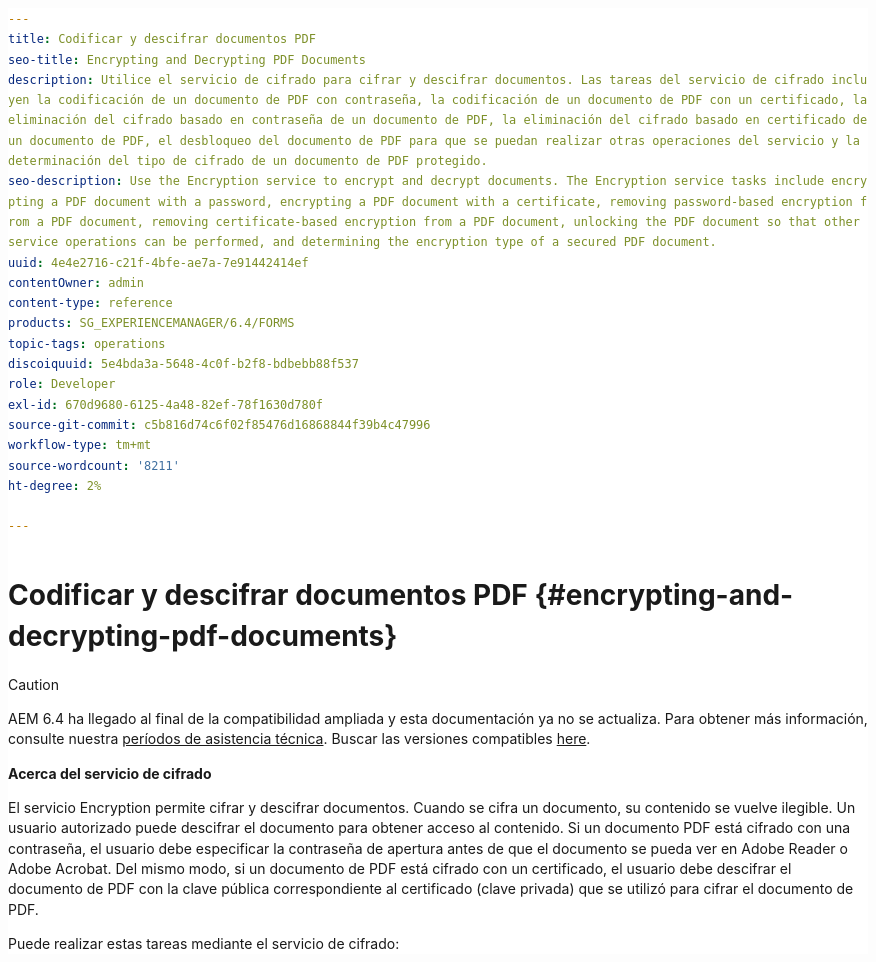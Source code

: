 ```yaml
---
title: Codificar y descifrar documentos PDF
seo-title: Encrypting and Decrypting PDF Documents
description: Utilice el servicio de cifrado para cifrar y descifrar documentos. Las tareas del servicio de cifrado incluyen la codificación de un documento de PDF con contraseña, la codificación de un documento de PDF con un certificado, la eliminación del cifrado basado en contraseña de un documento de PDF, la eliminación del cifrado basado en certificado de un documento de PDF, el desbloqueo del documento de PDF para que se puedan realizar otras operaciones del servicio y la determinación del tipo de cifrado de un documento de PDF protegido.
seo-description: Use the Encryption service to encrypt and decrypt documents. The Encryption service tasks include encrypting a PDF document with a password, encrypting a PDF document with a certificate, removing password-based encryption from a PDF document, removing certificate-based encryption from a PDF document, unlocking the PDF document so that other service operations can be performed, and determining the encryption type of a secured PDF document.
uuid: 4e4e2716-c21f-4bfe-ae7a-7e91442414ef
contentOwner: admin
content-type: reference
products: SG_EXPERIENCEMANAGER/6.4/FORMS
topic-tags: operations
discoiquuid: 5e4bda3a-5648-4c0f-b2f8-bdbebb88f537
role: Developer
exl-id: 670d9680-6125-4a48-82ef-78f1630d780f
source-git-commit: c5b816d74c6f02f85476d16868844f39b4c47996
workflow-type: tm+mt
source-wordcount: '8211'
ht-degree: 2%

---
```


# Codificar y descifrar documentos PDF {#encrypting-and-decrypting-pdf-documents}

>[!CAUTION]
>
>AEM 6.4 ha llegado al final de la compatibilidad ampliada y esta documentación ya no se actualiza. Para obtener más información, consulte nuestra [períodos de asistencia técnica](https://helpx.adobe.com/es/support/programs/eol-matrix.html). Buscar las versiones compatibles [here](https://experienceleague.adobe.com/docs/).

**Acerca del servicio de cifrado**

El servicio Encryption permite cifrar y descifrar documentos. Cuando se cifra un documento, su contenido se vuelve ilegible. Un usuario autorizado puede descifrar el documento para obtener acceso al contenido. Si un documento PDF está cifrado con una contraseña, el usuario debe especificar la contraseña de apertura antes de que el documento se pueda ver en Adobe Reader o Adobe Acrobat. Del mismo modo, si un documento de PDF está cifrado con un certificado, el usuario debe descifrar el documento de PDF con la clave pública correspondiente al certificado (clave privada) que se utilizó para cifrar el documento de PDF.

Puede realizar estas tareas mediante el servicio de cifrado:
